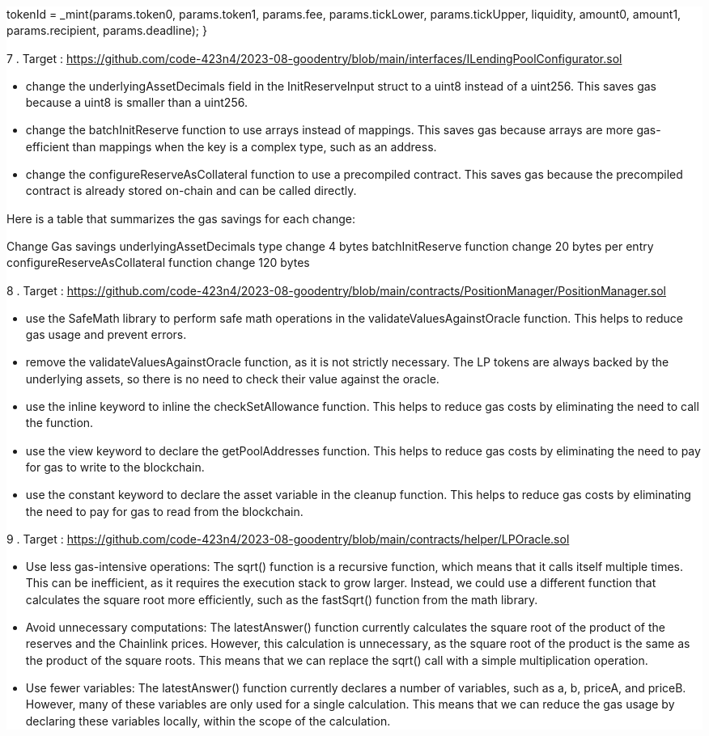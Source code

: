 tokenId = _mint(params.token0, params.token1, params.fee, params.tickLower, params.tickUpper, liquidity, amount0, amount1, params.recipient, params.deadline);
}

7 . Target : https://github.com/code-423n4/2023-08-goodentry/blob/main/interfaces/ILendingPoolConfigurator.sol

- change the underlyingAssetDecimals field in the InitReserveInput struct to a uint8 instead of a uint256. This saves gas because a uint8 is smaller than a uint256.

-  change the batchInitReserve function to use arrays instead of mappings. This saves gas because arrays are more gas-efficient than mappings when the key is a complex type, such as an address.

-  change the configureReserveAsCollateral function to use a precompiled contract. This saves gas because the precompiled contract is already stored on-chain and can be called directly.

Here is a table that summarizes the gas savings for each change:

Change                            	    Gas savings
underlyingAssetDecimals type change	        4 bytes
batchInitReserve function change	        20 bytes per entry
configureReserveAsCollateral function change	120 bytes

8 . Target : https://github.com/code-423n4/2023-08-goodentry/blob/main/contracts/PositionManager/PositionManager.sol

-  use the SafeMath library to perform safe math operations in the validateValuesAgainstOracle function. This helps to reduce gas usage and prevent errors.

-  remove the validateValuesAgainstOracle function, as it is not strictly necessary. The LP tokens are always backed by the underlying assets, so there is no need to check their value against the oracle.

-   use the inline keyword to inline the checkSetAllowance function. This helps to reduce gas costs by eliminating the need to call the function.

-  use the view keyword to declare the getPoolAddresses function. This helps to reduce gas costs by eliminating the need to pay for gas to write to the blockchain.

-  use the constant keyword to declare the asset variable in the cleanup function. This helps to reduce gas costs by eliminating the need to pay for gas to read from the blockchain.

9 . Target : https://github.com/code-423n4/2023-08-goodentry/blob/main/contracts/helper/LPOracle.sol

- Use less gas-intensive operations: The sqrt() function is a recursive function, which means that it calls itself multiple times. This can be inefficient, as it requires the execution stack to grow larger. Instead, we could use a different function that calculates the square root more efficiently, such as the fastSqrt() function from the math library.
- Avoid unnecessary computations: The latestAnswer() function currently calculates the square root of the product of the reserves and the Chainlink prices. However, this calculation is unnecessary, as the square root of the product is the same as the product of the square roots. This means that we can replace the sqrt() call with a simple multiplication operation.


 -  Use fewer variables: The latestAnswer() function currently declares a number of variables, such as a, b, priceA, and priceB. However, many of these variables are only used for a single calculation. This means that we can reduce the gas usage by declaring these variables locally, within the scope of the calculation.
